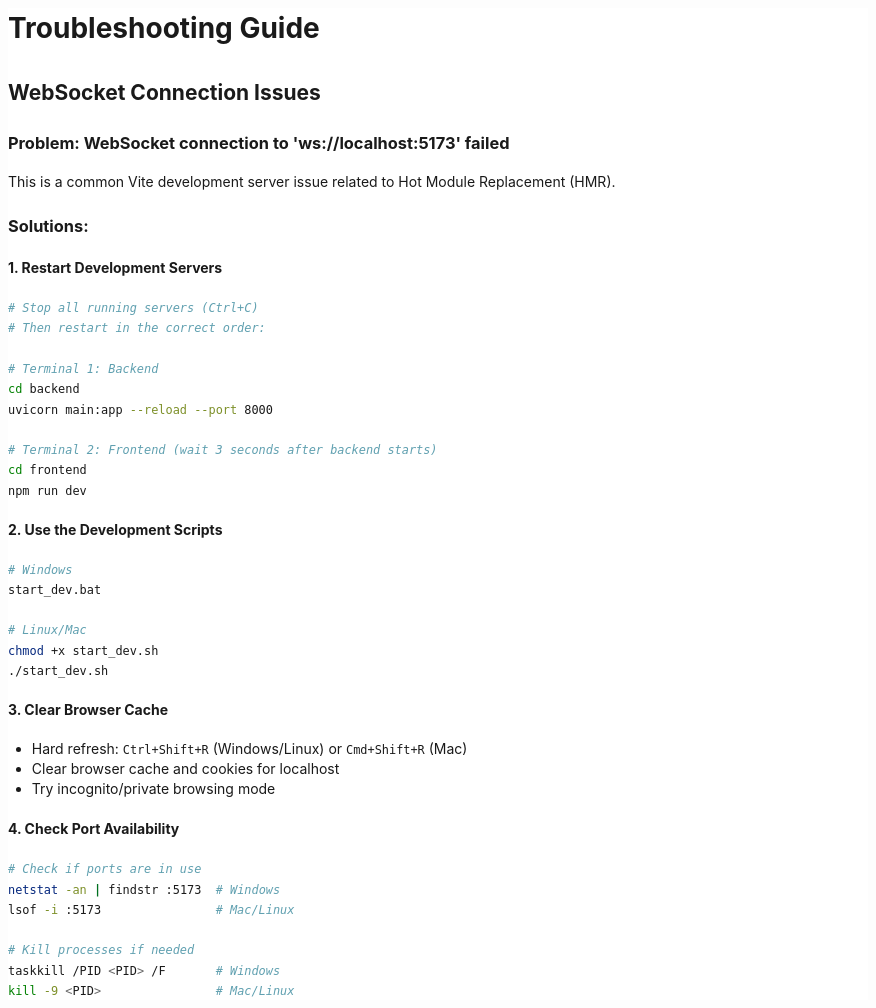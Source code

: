 # Troubleshooting Guide

## WebSocket Connection Issues

### Problem: WebSocket connection to 'ws://localhost:5173' failed

This is a common Vite development server issue related to Hot Module Replacement (HMR).

### Solutions:

#### 1. **Restart Development Servers**
```bash
# Stop all running servers (Ctrl+C)
# Then restart in the correct order:

# Terminal 1: Backend
cd backend
uvicorn main:app --reload --port 8000

# Terminal 2: Frontend (wait 3 seconds after backend starts)
cd frontend
npm run dev
```

#### 2. **Use the Development Scripts**
```bash
# Windows
start_dev.bat

# Linux/Mac
chmod +x start_dev.sh
./start_dev.sh
```

#### 3. **Clear Browser Cache**
- Hard refresh: `Ctrl+Shift+R` (Windows/Linux) or `Cmd+Shift+R` (Mac)
- Clear browser cache and cookies for localhost
- Try incognito/private browsing mode

#### 4. **Check Port Availability**
```bash
# Check if ports are in use
netstat -an | findstr :5173  # Windows
lsof -i :5173                # Mac/Linux

# Kill processes if needed
taskkill /PID <PID> /F       # Windows
kill -9 <PID>                # Mac/Linux
```
